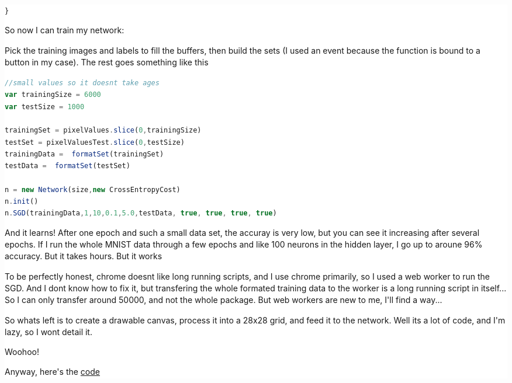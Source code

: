 ```javascript
}
```

So now I can train my network:

Pick the training images and labels to fill the buffers, then build the sets (I used an event because the function is bound to a button in my case). The rest goes something like this

```javascript
//small values so it doesnt take ages 
var trainingSize = 6000
var testSize = 1000

trainingSet = pixelValues.slice(0,trainingSize)
testSet = pixelValuesTest.slice(0,testSize)
trainingData =  formatSet(trainingSet)
testData =  formatSet(testSet)

n = new Network(size,new CrossEntropyCost)
n.init()
n.SGD(trainingData,1,10,0.1,5.0,testData, true, true, true, true)
```
And it learns! After one epoch and such a small data set, the accuray is very low, but you can see it increasing after several epochs.
If I run the whole MNIST data through a few epochs and like 100 neurons in the hidden layer, I go up to aroune 96% accuracy. But it takes hours. But it works

To be perfectly honest, chrome doesnt like long running scripts, and I use chrome primarily, so I used a web worker to run the SGD. And I dont know how to fix it, but transfering the whole formated training data to the worker is a long running script in itself... So I can only transfer around 50000, and not the whole package. But web workers are new to me, I'll find a way...


So whats left is to create a drawable canvas, process it into a 28x28 grid, and feed it to the network. Well its a lot of code, and I'm lazy, so I wont detail it.


Woohoo!


Anyway, here's the [code](https://github.com/AtActionPark/NeuralNet)